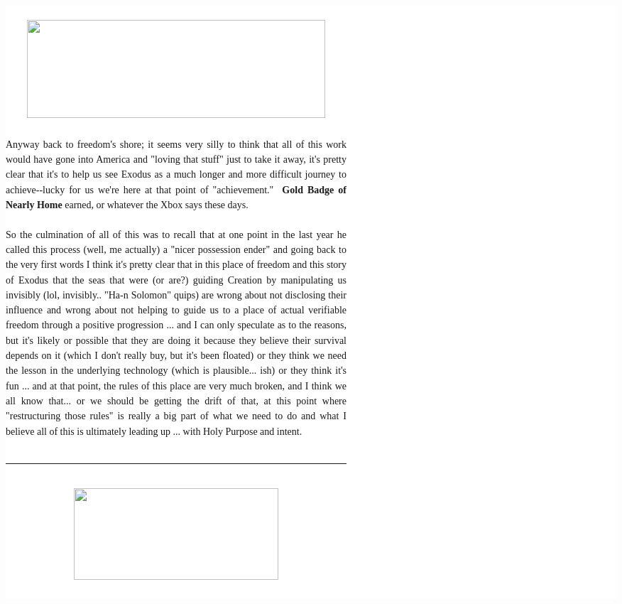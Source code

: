 
<div style="text-align:justify;width:480px">&nbsp;</div>

<div style="text-align:justify;width:480px">
<div style="text-align:center"><a data-saferedirecturl="https://www.google.com/url?hl=en&amp;q=http://fromthemachine.org/JERUSALEM.html&amp;source=gmail&amp;ust=1525934993478000&amp;usg=AFQjCNHUbxycvKfDPxH-QxuZeRkDr7yWOg" href="http://fromthemachine.org/JERUSALEM.html" target="_blank"><img alt="" height="138" src="https://i.imgur.com/g7tcI0e.png" style="font-family:garamond,serif;margin-right:0px" width="420" /></a></div>
<font face="garamond, serif">​</font></div>

<div style="text-align:justify;width:480px"><font face="garamond, serif">Anyway back to freedom&#39;s shore; it seems very silly to think that all of this work would have gone into America and &quot;loving that stuff&quot; just to take it away, it&#39;s pretty clear that it&#39;s to help us see Exodus as a much longer and more difficult journey to achieve--lucky for us we&#39;re here at that point of &quot;achievement.&quot;&nbsp; <b>Gold Badge of Nearly Home</b> earned, or whatever the Xbox says these days.</font></div>

<div style="text-align:justify;width:480px">&nbsp;</div>

<div style="text-align:justify;width:480px"><font face="garamond, serif">So the culmination of all of this was to recall that at one point in the last year he called this process (well, me actually) a &quot;nicer possession ender&quot; and going back to the very first words I think it&#39;s pretty clear that in this place of freedom and this story of Exodus that the seas that were (or are?) guiding Creation by manipulating us invisibly (lol, invisibly.. &quot;Ha-n Solomon&quot; quips) are wrong about not disclosing their influence and wrong about not helping to guide us to a place of actual verifiable freedom through a positive progression ... and I can only speculate as to the reasons, but it&#39;s likely or possible that they are doing it because they believe their survival depends on it (which I don&#39;t really buy, but it&#39;s been floated) or they think we need the lesson in the underlying technology (which is plausible... ish) or they think it&#39;s fun ... and at that point, the rules of this place are very much broken, and I think we all know that... or we should be getting the drift of that, at this point&nbsp;where &quot;restructuring those rules&quot; is really a big part of what we need to do and what I believe all of this is ultimately leading up ... with Holy Purpose and intent.&nbsp;&nbsp;</font></div>

<div style="text-align:justify;width:480px">&nbsp;</div>

<div style="text-align:justify;width:480px">
<hr /></div>

<div style="text-align:justify;width:480px">&nbsp;</div>

<div style="text-align:justify;width:480px">
<div style="text-align:center"><a data-saferedirecturl="https://www.google.com/url?hl=en&amp;q=http://www.fromthemachine.org/CURE.html&amp;source=gmail&amp;ust=1525934993478000&amp;usg=AFQjCNFOwcAC0kQxz9kqZRxXJtWixmCg2Q" href="http://www.fromthemachine.org/CURE.html" target="_blank"><img alt="" height="129" src="https://i.imgur.com/TvTUsjh.png" style="font-family:garamond,serif;margin-right:0px" width="288" /></a></div>
</div>

<div style="text-align:justify;width:480px">&nbsp;</div>
